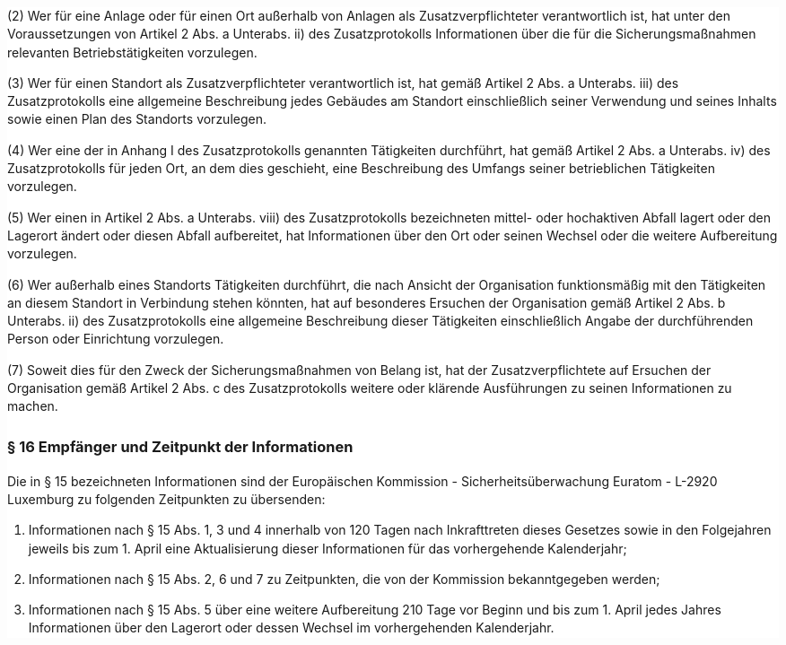 (2) Wer für eine Anlage oder für einen Ort außerhalb von Anlagen als
Zusatzverpflichteter verantwortlich ist, hat unter den Voraussetzungen
von Artikel 2 Abs. a Unterabs. ii) des Zusatzprotokolls Informationen
über die für die Sicherungsmaßnahmen relevanten Betriebstätigkeiten
vorzulegen.

(3) Wer für einen Standort als Zusatzverpflichteter verantwortlich
ist, hat gemäß Artikel 2 Abs. a Unterabs. iii) des Zusatzprotokolls
eine allgemeine Beschreibung jedes Gebäudes am Standort einschließlich
seiner Verwendung und seines Inhalts sowie einen Plan des Standorts
vorzulegen.

(4) Wer eine der in Anhang I des Zusatzprotokolls genannten
Tätigkeiten durchführt, hat gemäß Artikel 2 Abs. a Unterabs. iv) des
Zusatzprotokolls für jeden Ort, an dem dies geschieht, eine
Beschreibung des Umfangs seiner betrieblichen Tätigkeiten vorzulegen.

(5) Wer einen in Artikel 2 Abs. a Unterabs. viii) des Zusatzprotokolls
bezeichneten mittel- oder hochaktiven Abfall lagert oder den Lagerort
ändert oder diesen Abfall aufbereitet, hat Informationen über den Ort
oder seinen Wechsel oder die weitere Aufbereitung vorzulegen.

(6) Wer außerhalb eines Standorts Tätigkeiten durchführt, die nach
Ansicht der Organisation funktionsmäßig mit den Tätigkeiten an diesem
Standort in Verbindung stehen könnten, hat auf besonderes Ersuchen der
Organisation gemäß Artikel 2 Abs. b Unterabs. ii) des Zusatzprotokolls
eine allgemeine Beschreibung dieser Tätigkeiten einschließlich Angabe
der durchführenden Person oder Einrichtung vorzulegen.

(7) Soweit dies für den Zweck der Sicherungsmaßnahmen von Belang ist,
hat der Zusatzverpflichtete auf Ersuchen der Organisation gemäß
Artikel 2 Abs. c des Zusatzprotokolls weitere oder klärende
Ausführungen zu seinen Informationen zu machen.


### § 16 Empfänger und Zeitpunkt der Informationen

Die in § 15 bezeichneten Informationen sind der Europäischen
Kommission - Sicherheitsüberwachung Euratom - L-2920 Luxemburg zu
folgenden Zeitpunkten zu übersenden:

1.  Informationen nach § 15 Abs. 1, 3 und 4 innerhalb von 120 Tagen nach
    Inkrafttreten dieses Gesetzes sowie in den Folgejahren jeweils bis zum
    1\. April eine Aktualisierung dieser Informationen für das
    vorhergehende Kalenderjahr;


2.  Informationen nach § 15 Abs. 2, 6 und 7 zu Zeitpunkten, die von der
    Kommission bekanntgegeben werden;


3.  Informationen nach § 15 Abs. 5 über eine weitere Aufbereitung 210 Tage
    vor Beginn und bis zum 1. April jedes Jahres Informationen über den
    Lagerort oder dessen Wechsel im vorhergehenden Kalenderjahr.




